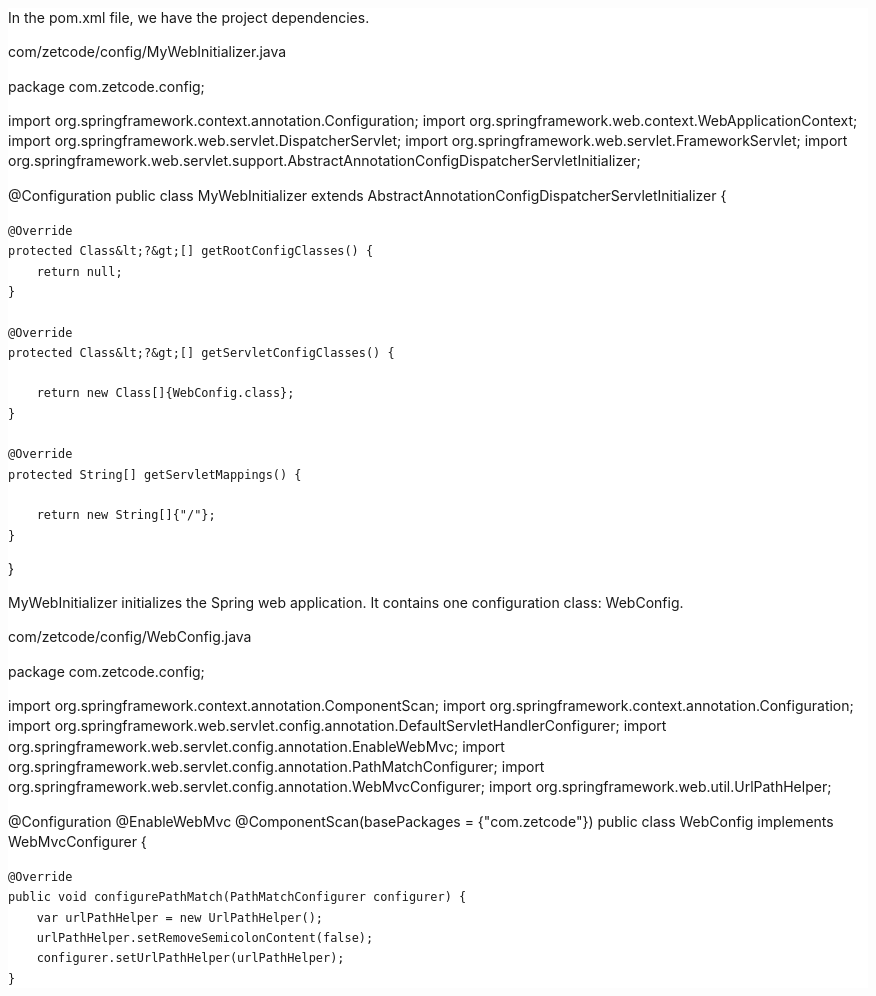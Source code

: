 In the pom.xml file, we have the project dependencies.

com/zetcode/config/MyWebInitializer.java
  

package com.zetcode.config;

import org.springframework.context.annotation.Configuration;
import org.springframework.web.context.WebApplicationContext;
import org.springframework.web.servlet.DispatcherServlet;
import org.springframework.web.servlet.FrameworkServlet;
import org.springframework.web.servlet.support.AbstractAnnotationConfigDispatcherServletInitializer;

@Configuration
public class MyWebInitializer extends
        AbstractAnnotationConfigDispatcherServletInitializer {

    @Override
    protected Class&lt;?&gt;[] getRootConfigClasses() {
        return null;
    }

    @Override
    protected Class&lt;?&gt;[] getServletConfigClasses() {
        
        return new Class[]{WebConfig.class};
    }

    @Override
    protected String[] getServletMappings() {
        
        return new String[]{"/"};
    }
}

MyWebInitializer initializes the Spring web application. It contains one 
configuration class: WebConfig.

com/zetcode/config/WebConfig.java
  

package com.zetcode.config;

import org.springframework.context.annotation.ComponentScan;
import org.springframework.context.annotation.Configuration;
import org.springframework.web.servlet.config.annotation.DefaultServletHandlerConfigurer;
import org.springframework.web.servlet.config.annotation.EnableWebMvc;
import org.springframework.web.servlet.config.annotation.PathMatchConfigurer;
import org.springframework.web.servlet.config.annotation.WebMvcConfigurer;
import org.springframework.web.util.UrlPathHelper;

@Configuration
@EnableWebMvc
@ComponentScan(basePackages = {"com.zetcode"})
public class WebConfig implements WebMvcConfigurer {

    @Override
    public void configurePathMatch(PathMatchConfigurer configurer) {
        var urlPathHelper = new UrlPathHelper();
        urlPathHelper.setRemoveSemicolonContent(false);
        configurer.setUrlPathHelper(urlPathHelper);
    }

